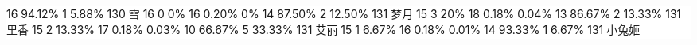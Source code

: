 <td>16</td>
<td>94.12%</td>
<td>1</td>
<td>5.88%
</td></tr>
<tr>
<td>130</td>
<td>雪</td>
<td>16</td>
<td>0</td>
<td>0%</td>
<td>16</td>
<td>0.20%</td>
<td>0%</td>
<td>14</td>
<td>87.50%</td>
<td>2</td>
<td>12.50%
</td></tr>
<tr>
<td>131</td>
<td>梦月</td>
<td>15</td>
<td>3</td>
<td>20%</td>
<td>18</td>
<td>0.18%</td>
<td>0.04%</td>
<td>13</td>
<td>86.67%</td>
<td>2</td>
<td>13.33%
</td></tr>
<tr>
<td>131</td>
<td>里香</td>
<td>15</td>
<td>2</td>
<td>13.33%</td>
<td>17</td>
<td>0.18%</td>
<td>0.03%</td>
<td>10</td>
<td>66.67%</td>
<td>5</td>
<td>33.33%
</td></tr>
<tr>
<td>131</td>
<td>艾丽</td>
<td>15</td>
<td>1</td>
<td>6.67%</td>
<td>16</td>
<td>0.18%</td>
<td>0.01%</td>
<td>14</td>
<td>93.33%</td>
<td>1</td>
<td>6.67%
</td></tr>
<tr>
<td>131</td>
<td>小兔姬</td>